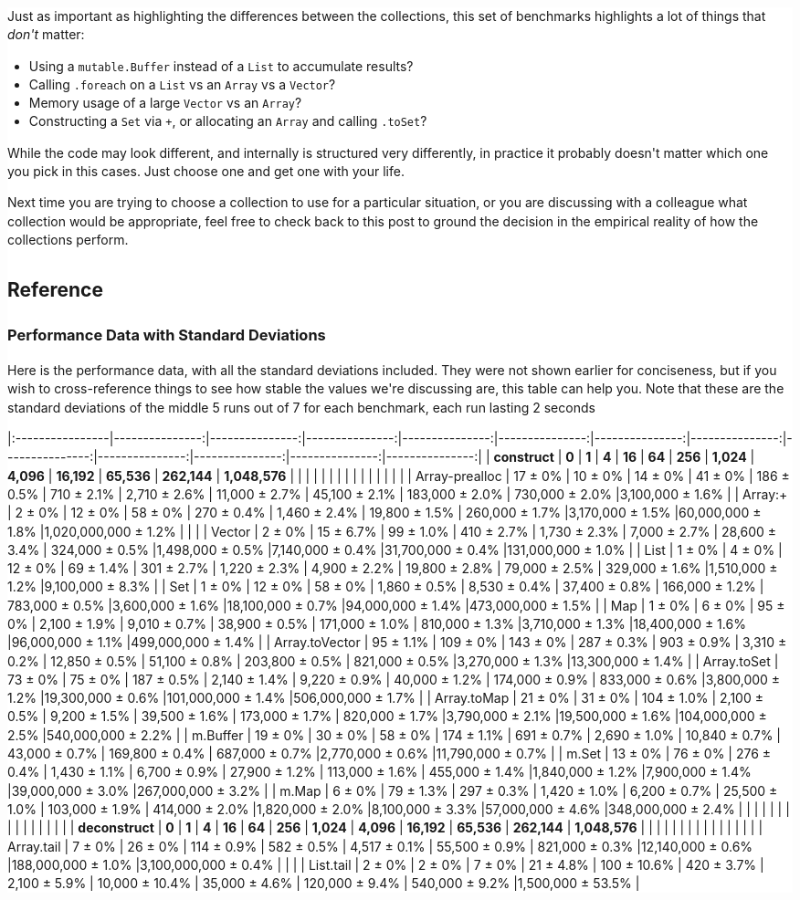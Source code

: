 Just as important as highlighting the differences between the collections, this
set of benchmarks highlights a lot of things that *don't* matter:

- Using a `mutable.Buffer` instead of a `List` to accumulate results?
- Calling `.foreach` on a `List` vs an `Array` vs a `Vector`?
- Memory usage of a large `Vector` vs an `Array`?
- Constructing a `Set` via `+`, or allocating an `Array` and calling `.toSet`?

While the code may look different, and internally is structured very
differently, in practice it probably doesn't matter which one you pick in this
cases. Just choose one and get one with your life.

Next time you are trying to choose a collection to use
for a particular situation, or you are discussing with a colleague what
collection would be appropriate, feel free to check back to this post to ground
the decision in the empirical reality of how the collections perform.

## Reference

### Performance Data with Standard Deviations

Here is the performance data, with all the standard deviations included. They
were not shown earlier for conciseness, but if you wish to cross-reference
things to see how stable the values we're discussing are, this table can help
you. Note that these are the standard deviations of the middle 5 runs out of 7
for each benchmark, each run lasting 2 seconds

|:----------------|---------------:|---------------:|---------------:|---------------:|---------------:|---------------:|---------------:|---------------:|---------------:|---------------:|---------------:|---------------:|
| **construct**   |          **0** |          **1** |          **4** |         **16** |         **64** |        **256** |      **1,024** |      **4,096** |     **16,192** |     **65,536** |    **262,144** |  **1,048,576** |
|                 |                |                |                |                |                |                |                |                |                |                |                |                |
| Array-prealloc  |        17 ± 0% |        10 ± 0% |        14 ± 0% |        41 ± 0% |     186 ± 0.5% |     710 ± 2.1% |   2,710 ± 2.6% |  11,000 ± 2.7% |  45,100 ± 2.1% | 183,000 ± 2.0% | 730,000 ± 2.0% |3,100,000 ± 1.6% |
| Array:+         |         2 ± 0% |        12 ± 0% |        58 ± 0% |     270 ± 0.4% |   1,460 ± 2.4% |  19,800 ± 1.5% | 260,000 ± 1.7% |3,170,000 ± 1.5% |60,000,000 ± 1.8% |1,020,000,000 ± 1.2% |                |                |
| Vector          |         2 ± 0% |      15 ± 6.7% |      99 ± 1.0% |     410 ± 2.7% |   1,730 ± 2.3% |   7,000 ± 2.7% |  28,600 ± 3.4% | 324,000 ± 0.5% |1,498,000 ± 0.5% |7,140,000 ± 0.4% |31,700,000 ± 0.4% |131,000,000 ± 1.0% |
| List            |         1 ± 0% |         4 ± 0% |        12 ± 0% |      69 ± 1.4% |     301 ± 2.7% |   1,220 ± 2.3% |   4,900 ± 2.2% |  19,800 ± 2.8% |  79,000 ± 2.5% | 329,000 ± 1.6% |1,510,000 ± 1.2% |9,100,000 ± 8.3% |
| Set             |         1 ± 0% |        12 ± 0% |        58 ± 0% |   1,860 ± 0.5% |   8,530 ± 0.4% |  37,400 ± 0.8% | 166,000 ± 1.2% | 783,000 ± 0.5% |3,600,000 ± 1.6% |18,100,000 ± 0.7% |94,000,000 ± 1.4% |473,000,000 ± 1.5% |
| Map             |         1 ± 0% |         6 ± 0% |        95 ± 0% |   2,100 ± 1.9% |   9,010 ± 0.7% |  38,900 ± 0.5% | 171,000 ± 1.0% | 810,000 ± 1.3% |3,710,000 ± 1.3% |18,400,000 ± 1.6% |96,000,000 ± 1.1% |499,000,000 ± 1.4% |
| Array.toVector  |      95 ± 1.1% |       109 ± 0% |       143 ± 0% |     287 ± 0.3% |     903 ± 0.9% |   3,310 ± 0.2% |  12,850 ± 0.5% |  51,100 ± 0.8% | 203,800 ± 0.5% | 821,000 ± 0.5% |3,270,000 ± 1.3% |13,300,000 ± 1.4% |
| Array.toSet     |        73 ± 0% |        75 ± 0% |     187 ± 0.5% |   2,140 ± 1.4% |   9,220 ± 0.9% |  40,000 ± 1.2% | 174,000 ± 0.9% | 833,000 ± 0.6% |3,800,000 ± 1.2% |19,300,000 ± 0.6% |101,000,000 ± 1.4% |506,000,000 ± 1.7% |
| Array.toMap     |        21 ± 0% |        31 ± 0% |     104 ± 1.0% |   2,100 ± 0.5% |   9,200 ± 1.5% |  39,500 ± 1.6% | 173,000 ± 1.7% | 820,000 ± 1.7% |3,790,000 ± 2.1% |19,500,000 ± 1.6% |104,000,000 ± 2.5% |540,000,000 ± 2.2% |
| m.Buffer        |        19 ± 0% |        30 ± 0% |        58 ± 0% |     174 ± 1.1% |     691 ± 0.7% |   2,690 ± 1.0% |  10,840 ± 0.7% |  43,000 ± 0.7% | 169,800 ± 0.4% | 687,000 ± 0.7% |2,770,000 ± 0.6% |11,790,000 ± 0.7% |
| m.Set           |        13 ± 0% |        76 ± 0% |     276 ± 0.4% |   1,430 ± 1.1% |   6,700 ± 0.9% |  27,900 ± 1.2% | 113,000 ± 1.6% | 455,000 ± 1.4% |1,840,000 ± 1.2% |7,900,000 ± 1.4% |39,000,000 ± 3.0% |267,000,000 ± 3.2% |
| m.Map           |         6 ± 0% |      79 ± 1.3% |     297 ± 0.3% |   1,420 ± 1.0% |   6,200 ± 0.7% |  25,500 ± 1.0% | 103,000 ± 1.9% | 414,000 ± 2.0% |1,820,000 ± 2.0% |8,100,000 ± 3.3% |57,000,000 ± 4.6% |348,000,000 ± 2.4% |
|                 |                |                |                |                |                |                |                |                |                |                |                |                |
| **deconstruct** |          **0** |          **1** |          **4** |         **16** |         **64** |        **256** |      **1,024** |      **4,096** |     **16,192** |     **65,536** |    **262,144** |  **1,048,576** |
|                 |                |                |                |                |                |                |                |                |                |                |                |                |
| Array.tail      |         7 ± 0% |        26 ± 0% |     114 ± 0.9% |     582 ± 0.5% |   4,517 ± 0.1% |  55,500 ± 0.9% | 821,000 ± 0.3% |12,140,000 ± 0.6% |188,000,000 ± 1.0% |3,100,000,000 ± 0.4% |                |                |
| List.tail       |         2 ± 0% |         2 ± 0% |         7 ± 0% |      21 ± 4.8% |    100 ± 10.6% |     420 ± 3.7% |   2,100 ± 5.9% | 10,000 ± 10.4% |  35,000 ± 4.6% | 120,000 ± 9.4% | 540,000 ± 9.2% |1,500,000 ± 53.5% |
